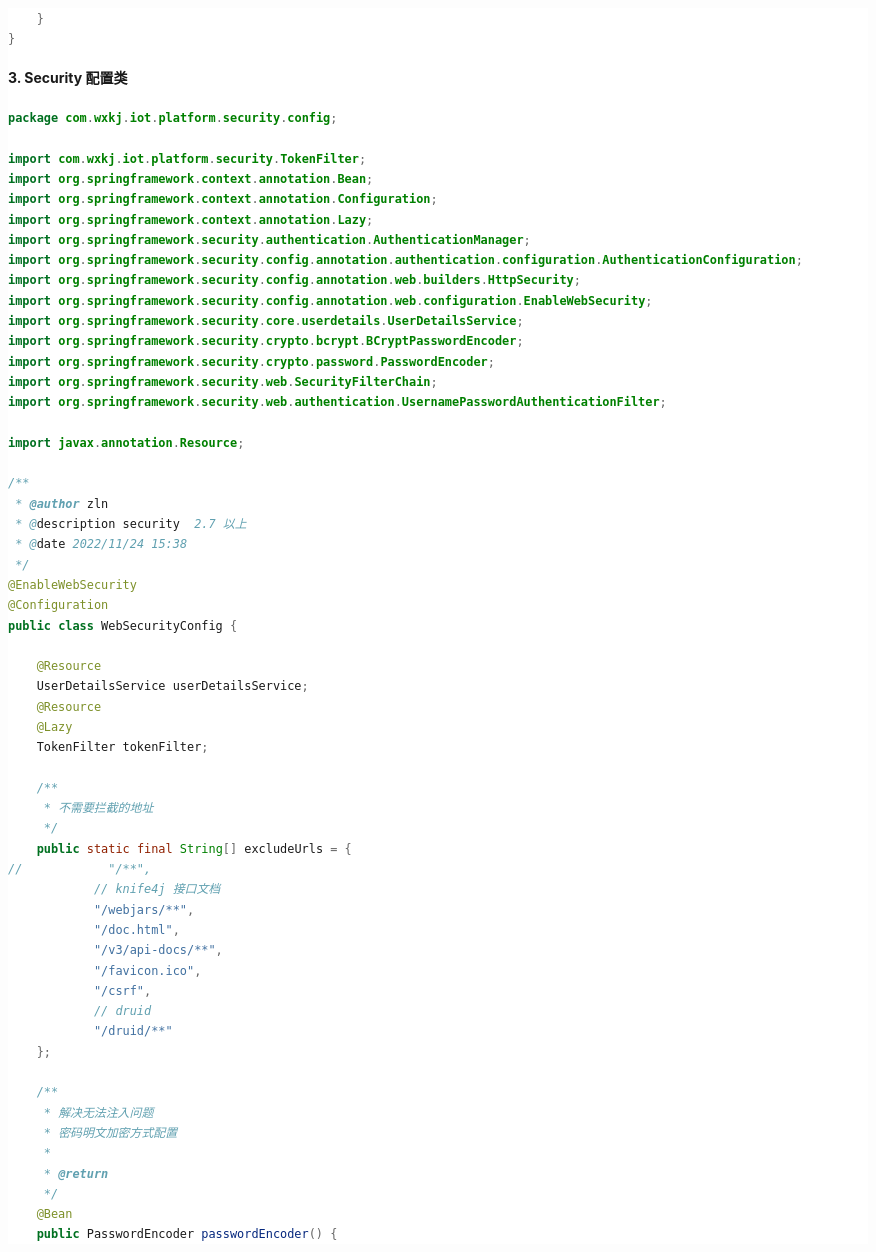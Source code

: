 ```java
    }
}
```

#### 3. Security 配置类

```java
package com.wxkj.iot.platform.security.config;

import com.wxkj.iot.platform.security.TokenFilter;
import org.springframework.context.annotation.Bean;
import org.springframework.context.annotation.Configuration;
import org.springframework.context.annotation.Lazy;
import org.springframework.security.authentication.AuthenticationManager;
import org.springframework.security.config.annotation.authentication.configuration.AuthenticationConfiguration;
import org.springframework.security.config.annotation.web.builders.HttpSecurity;
import org.springframework.security.config.annotation.web.configuration.EnableWebSecurity;
import org.springframework.security.core.userdetails.UserDetailsService;
import org.springframework.security.crypto.bcrypt.BCryptPasswordEncoder;
import org.springframework.security.crypto.password.PasswordEncoder;
import org.springframework.security.web.SecurityFilterChain;
import org.springframework.security.web.authentication.UsernamePasswordAuthenticationFilter;

import javax.annotation.Resource;

/**
 * @author zln
 * @description security  2.7 以上
 * @date 2022/11/24 15:38
 */
@EnableWebSecurity
@Configuration
public class WebSecurityConfig {

    @Resource
    UserDetailsService userDetailsService;
    @Resource
    @Lazy
    TokenFilter tokenFilter;
    
    /**
     * 不需要拦截的地址
     */
    public static final String[] excludeUrls = {
//            "/**",
            // knife4j 接口文档
            "/webjars/**",
            "/doc.html",
            "/v3/api-docs/**",
            "/favicon.ico",
            "/csrf",
            // druid
            "/druid/**"
    };

    /**
     * 解决无法注入问题
     * 密码明文加密方式配置
     *
     * @return
     */
    @Bean
    public PasswordEncoder passwordEncoder() {
```